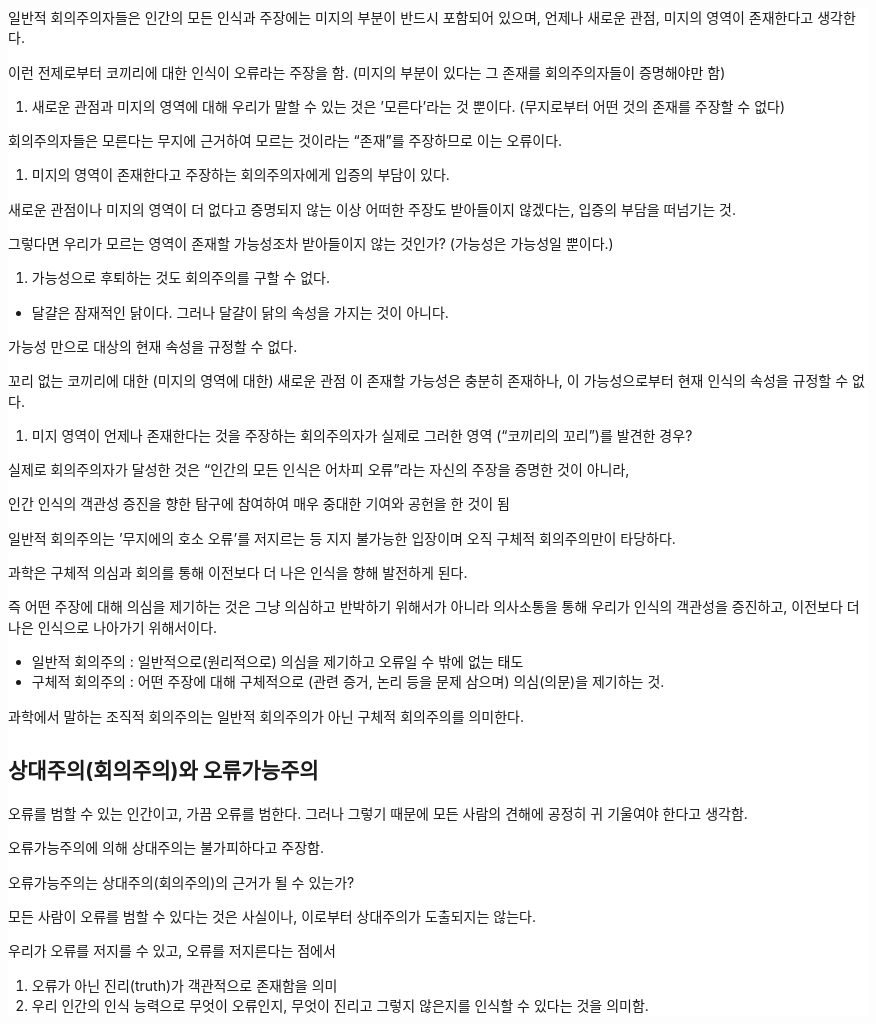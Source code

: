 
일반적 회의주의자들은 인간의 모든 인식과 주장에는 미지의 부분이 반드시 포함되어 있으며, 언제나 새로운 관점, 미지의 영역이 존재한다고 생각한다.


이런 전제로부터 코끼리에 대한 인식이 오류라는 주장을 함. (미지의 부분이 있다는 그 존재를 회의주의자들이 증명해야만 함)

1. 새로운 관점과 미지의 영역에 대해 우리가 말할 수 있는 것은 ’모른다’라는 것 뿐이다. (무지로부터 어떤 것의 존재를 주장할 수 없다)

회의주의자들은 모른다는 무지에 근거하여 모르는 것이라는 “존재”를 주장하므로 이는 오류이다.

1. 미지의 영역이 존재한다고 주장하는 회의주의자에게 입증의 부담이 있다.

새로운 관점이나 미지의 영역이 더 없다고 증명되지 않는 이상 어떠한 주장도 받아들이지 않겠다는, 입증의 부담을 떠넘기는 것.


그렇다면 우리가 모르는 영역이 존재할 가능성조차 받아들이지 않는 것인가? (가능성은 가능성일 뿐이다.)

1. 가능성으로 후퇴하는 것도 회의주의를 구할 수 없다.
- 달걀은 잠재적인 닭이다. 그러나 달걀이 닭의 속성을 가지는 것이 아니다.

가능성 만으로 대상의 현재 속성을 규정할 수 없다.


꼬리 없는 코끼리에 대한 (미지의 영역에 대한) 새로운 관점 이 존재할 가능성은 충분히 존재하나, 이 가능성으로부터 현재 인식의 속성을 규정할 수 없다.

1. 미지 영역이 언제나 존재한다는 것을 주장하는 회의주의자가 실제로 그러한 영역 (“코끼리의 꼬리”)를 발견한 경우?

실제로 회의주의자가 달성한 것은 “인간의 모든 인식은 어차피 오류”라는 자신의 주장을 증명한 것이 아니라,


인간 인식의 객관성 증진을 향한 탐구에 참여하여 매우 중대한 기여와 공헌을 한 것이 됨


일반적 회의주의는 ’무지에의 호소 오류’를 저지르는 등 지지 불가능한 입장이며 오직 구체적 회의주의만이 타당하다.


과학은 구체적 의심과 회의를 통해 이전보다 더 나은 인식을 향해 발전하게 된다.


즉 어떤 주장에 대해 의심을 제기하는 것은 그냥 의심하고 반박하기 위해서가 아니라 의사소통을 통해 우리가 인식의 객관성을 증진하고, 이전보다 더 나은 인식으로 나아가기 위해서이다.

- 일반적 회의주의 : 일반적으로(원리적으로) 의심을 제기하고 오류일 수 밖에 없는 태도
- 구체적 회의주의 : 어떤 주장에 대해 구체적으로 (관련 증거, 논리 등을 문제 삼으며) 의심(의문)을 제기하는 것.

과학에서 말하는 조직적 회의주의는 일반적 회의주의가 아닌 구체적 회의주의를 의미한다.


## 상대주의(회의주의)와 오류가능주의


오류를 범할 수 있는 인간이고, 가끔 오류를 범한다. 그러나 그렇기 때문에 모든 사람의 견해에 공정히 귀 기울여야 한다고 생각함.


오류가능주의에 의해 상대주의는 불가피하다고 주장함.


오류가능주의는 상대주의(회의주의)의 근거가 될 수 있는가?


모든 사람이 오류를 범할 수 있다는 것은 사실이나, 이로부터 상대주의가 도출되지는 않는다.


우리가 오류를 저지를 수 있고, 오류를 저지른다는 점에서

1. 오류가 아닌 진리(truth)가 객관적으로 존재함을 의미
2. 우리 인간의 인식 능력으로 무엇이 오류인지, 무엇이 진리고 그렇지 않은지를 인식할 수 있다는 것을 의미함.
